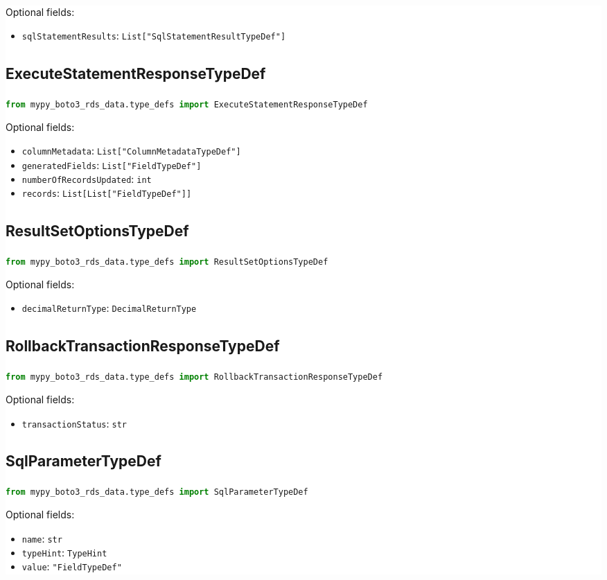 


Optional fields:
- `sqlStatementResults`: `List["SqlStatementResultTypeDef"]`


## ExecuteStatementResponseTypeDef

```python
from mypy_boto3_rds_data.type_defs import ExecuteStatementResponseTypeDef
```




Optional fields:
- `columnMetadata`: `List["ColumnMetadataTypeDef"]`
- `generatedFields`: `List["FieldTypeDef"]`
- `numberOfRecordsUpdated`: `int`
- `records`: `List[List["FieldTypeDef"]]`


## ResultSetOptionsTypeDef

```python
from mypy_boto3_rds_data.type_defs import ResultSetOptionsTypeDef
```




Optional fields:
- `decimalReturnType`: `DecimalReturnType`


## RollbackTransactionResponseTypeDef

```python
from mypy_boto3_rds_data.type_defs import RollbackTransactionResponseTypeDef
```




Optional fields:
- `transactionStatus`: `str`


## SqlParameterTypeDef

```python
from mypy_boto3_rds_data.type_defs import SqlParameterTypeDef
```




Optional fields:
- `name`: `str`
- `typeHint`: `TypeHint`
- `value`: `"FieldTypeDef"`

